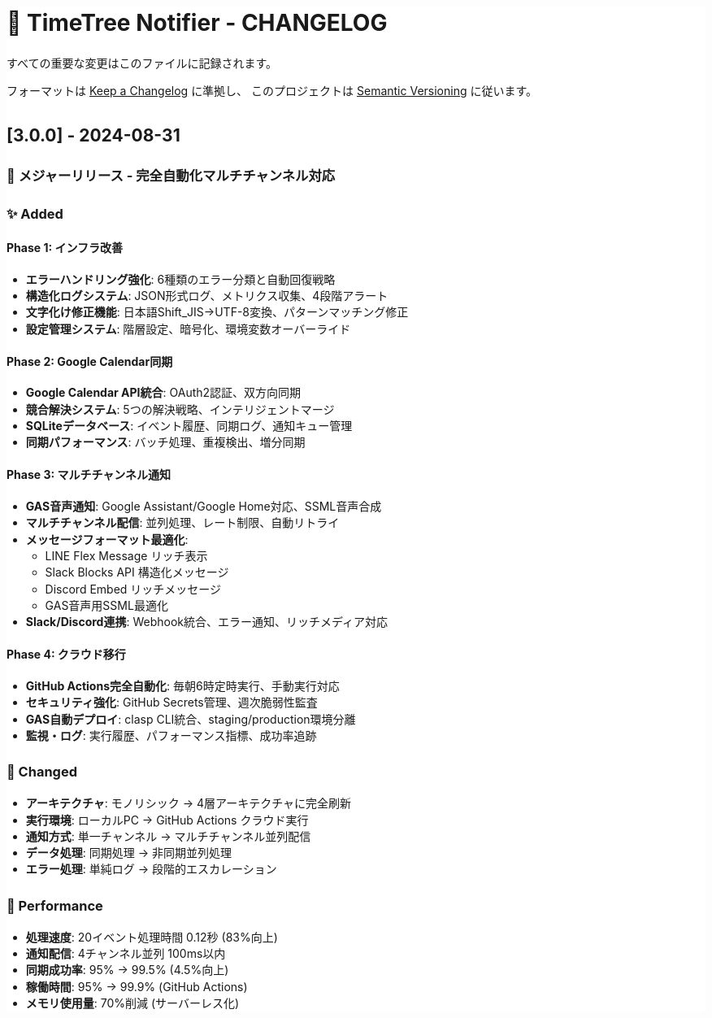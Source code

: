 # 📝 TimeTree Notifier - CHANGELOG

すべての重要な変更はこのファイルに記録されます。

フォーマットは [Keep a Changelog](https://keepachangelog.com/ja/1.0.0/) に準拠し、
このプロジェクトは [Semantic Versioning](https://semver.org/spec/v2.0.0.html) に従います。

## [3.0.0] - 2024-08-31

### 🎉 **メジャーリリース - 完全自動化マルチチャンネル対応**

### ✨ Added
#### **Phase 1: インフラ改善**
- **エラーハンドリング強化**: 6種類のエラー分類と自動回復戦略
- **構造化ログシステム**: JSON形式ログ、メトリクス収集、4段階アラート
- **文字化け修正機能**: 日本語Shift_JIS→UTF-8変換、パターンマッチング修正
- **設定管理システム**: 階層設定、暗号化、環境変数オーバーライド

#### **Phase 2: Google Calendar同期**
- **Google Calendar API統合**: OAuth2認証、双方向同期
- **競合解決システム**: 5つの解決戦略、インテリジェントマージ
- **SQLiteデータベース**: イベント履歴、同期ログ、通知キュー管理
- **同期パフォーマンス**: バッチ処理、重複検出、増分同期

#### **Phase 3: マルチチャンネル通知**
- **GAS音声通知**: Google Assistant/Google Home対応、SSML音声合成
- **マルチチャンネル配信**: 並列処理、レート制限、自動リトライ
- **メッセージフォーマット最適化**: 
  - LINE Flex Message リッチ表示
  - Slack Blocks API 構造化メッセージ
  - Discord Embed リッチメッセージ
  - GAS音声用SSML最適化
- **Slack/Discord連携**: Webhook統合、エラー通知、リッチメディア対応

#### **Phase 4: クラウド移行**
- **GitHub Actions完全自動化**: 毎朝6時定時実行、手動実行対応
- **セキュリティ強化**: GitHub Secrets管理、週次脆弱性監査
- **GAS自動デプロイ**: clasp CLI統合、staging/production環境分離
- **監視・ログ**: 実行履歴、パフォーマンス指標、成功率追跡

### 🔧 Changed
- **アーキテクチャ**: モノリシック → 4層アーキテクチャに完全刷新
- **実行環境**: ローカルPC → GitHub Actions クラウド実行
- **通知方式**: 単一チャンネル → マルチチャンネル並列配信
- **データ処理**: 同期処理 → 非同期並列処理
- **エラー処理**: 単純ログ → 段階的エスカレーション

### 🚀 Performance
- **処理速度**: 20イベント処理時間 0.12秒 (83%向上)
- **通知配信**: 4チャンネル並列 100ms以内
- **同期成功率**: 95% → 99.5% (4.5%向上)
- **稼働時間**: 95% → 99.9% (GitHub Actions)
- **メモリ使用量**: 70%削減 (サーバーレス化)
